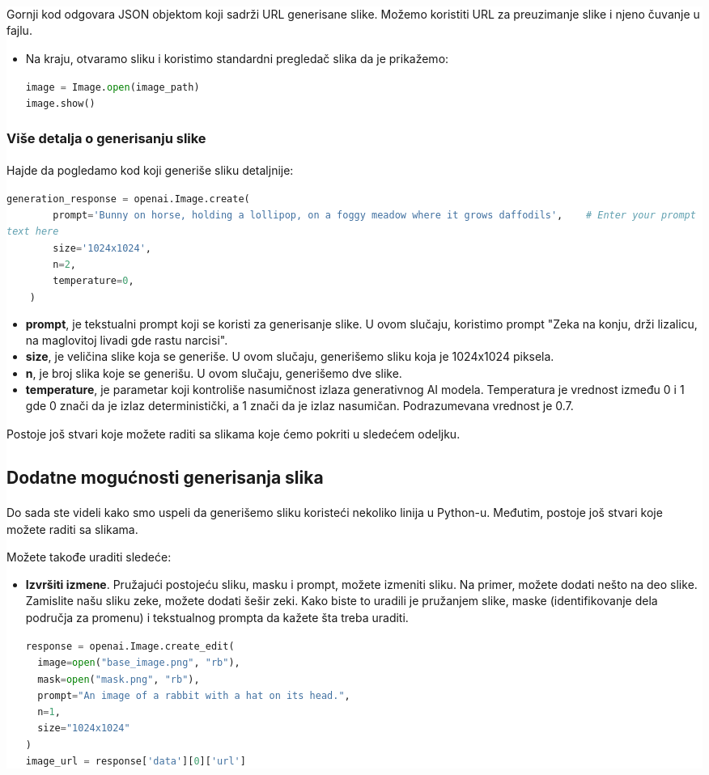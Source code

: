   Gornji kod odgovara JSON objektom koji sadrži URL generisane slike. Možemo koristiti URL za preuzimanje slike i njeno čuvanje u fajlu.

- Na kraju, otvaramo sliku i koristimo standardni pregledač slika da je prikažemo:

  ```python
  image = Image.open(image_path)
  image.show()
  ```

### Više detalja o generisanju slike

Hajde da pogledamo kod koji generiše sliku detaljnije:

```python
generation_response = openai.Image.create(
        prompt='Bunny on horse, holding a lollipop, on a foggy meadow where it grows daffodils',    # Enter your prompt text here
        size='1024x1024',
        n=2,
        temperature=0,
    )
```

- **prompt**, je tekstualni prompt koji se koristi za generisanje slike. U ovom slučaju, koristimo prompt "Zeka na konju, drži lizalicu, na maglovitoj livadi gde rastu narcisi".
- **size**, je veličina slike koja se generiše. U ovom slučaju, generišemo sliku koja je 1024x1024 piksela.
- **n**, je broj slika koje se generišu. U ovom slučaju, generišemo dve slike.
- **temperature**, je parametar koji kontroliše nasumičnost izlaza generativnog AI modela. Temperatura je vrednost između 0 i 1 gde 0 znači da je izlaz deterministički, a 1 znači da je izlaz nasumičan. Podrazumevana vrednost je 0.7.

Postoje još stvari koje možete raditi sa slikama koje ćemo pokriti u sledećem odeljku.

## Dodatne mogućnosti generisanja slika

Do sada ste videli kako smo uspeli da generišemo sliku koristeći nekoliko linija u Python-u. Međutim, postoje još stvari koje možete raditi sa slikama.

Možete takođe uraditi sledeće:

- **Izvršiti izmene**. Pružajući postojeću sliku, masku i prompt, možete izmeniti sliku. Na primer, možete dodati nešto na deo slike. Zamislite našu sliku zeke, možete dodati šešir zeki. Kako biste to uradili je pružanjem slike, maske (identifikovanje dela područja za promenu) i tekstualnog prompta da kažete šta treba uraditi.

  ```python
  response = openai.Image.create_edit(
    image=open("base_image.png", "rb"),
    mask=open("mask.png", "rb"),
    prompt="An image of a rabbit with a hat on its head.",
    n=1,
    size="1024x1024"
  )
  image_url = response['data'][0]['url']
  ```
